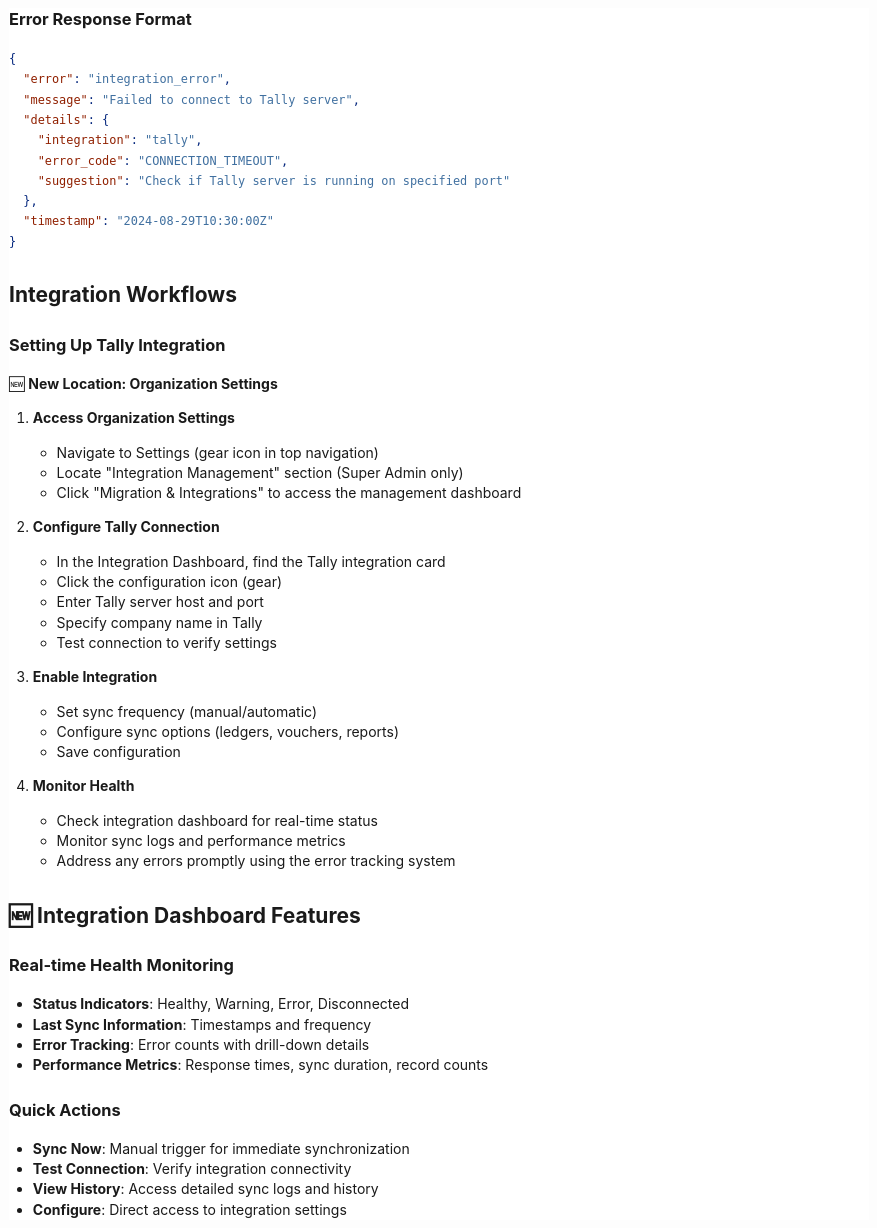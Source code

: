 ### Error Response Format
```json
{
  "error": "integration_error",
  "message": "Failed to connect to Tally server",
  "details": {
    "integration": "tally",
    "error_code": "CONNECTION_TIMEOUT",
    "suggestion": "Check if Tally server is running on specified port"
  },
  "timestamp": "2024-08-29T10:30:00Z"
}
```

## Integration Workflows

### Setting Up Tally Integration

🆕 **New Location: Organization Settings**

1. **Access Organization Settings**
   - Navigate to Settings (gear icon in top navigation)
   - Locate "Integration Management" section (Super Admin only)
   - Click "Migration & Integrations" to access the management dashboard

2. **Configure Tally Connection**
   - In the Integration Dashboard, find the Tally integration card
   - Click the configuration icon (gear)
   - Enter Tally server host and port
   - Specify company name in Tally
   - Test connection to verify settings

3. **Enable Integration**
   - Set sync frequency (manual/automatic)
   - Configure sync options (ledgers, vouchers, reports)
   - Save configuration

4. **Monitor Health**
   - Check integration dashboard for real-time status
   - Monitor sync logs and performance metrics
   - Address any errors promptly using the error tracking system

## 🆕 Integration Dashboard Features

### Real-time Health Monitoring
- **Status Indicators**: Healthy, Warning, Error, Disconnected
- **Last Sync Information**: Timestamps and frequency
- **Error Tracking**: Error counts with drill-down details
- **Performance Metrics**: Response times, sync duration, record counts

### Quick Actions
- **Sync Now**: Manual trigger for immediate synchronization
- **Test Connection**: Verify integration connectivity
- **View History**: Access detailed sync logs and history
- **Configure**: Direct access to integration settings
